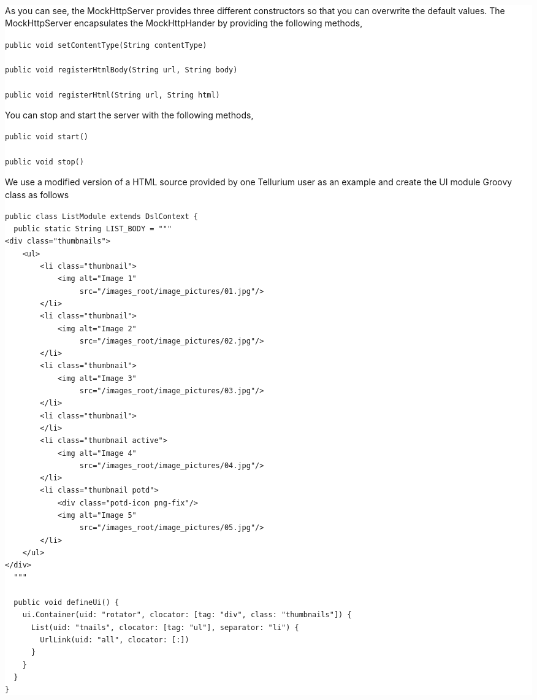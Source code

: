 As you can see, the MockHttpServer provides three different constructors so that you can overwrite the default values. The MockHttpServer encapsulates the MockHttpHander by providing the following methods,

```
public void setContentType(String contentType)

public void registerHtmlBody(String url, String body)

public void registerHtml(String url, String html)
```

You can stop and start the server with the following methods,

```
public void start()

public void stop()
```

We use a modified version of a HTML source provided by one Tellurium user as an example and create the UI module Groovy class as follows

```
public class ListModule extends DslContext {
  public static String LIST_BODY = """
<div class="thumbnails">
    <ul>
        <li class="thumbnail">
            <img alt="Image 1"
                 src="/images_root/image_pictures/01.jpg"/>
        </li>
        <li class="thumbnail">
            <img alt="Image 2"
                 src="/images_root/image_pictures/02.jpg"/>
        </li>
        <li class="thumbnail">
            <img alt="Image 3"
                 src="/images_root/image_pictures/03.jpg"/>
        </li>
        <li class="thumbnail">
        </li>
        <li class="thumbnail active">
            <img alt="Image 4"
                 src="/images_root/image_pictures/04.jpg"/>
        </li>
        <li class="thumbnail potd">
            <div class="potd-icon png-fix"/>
            <img alt="Image 5"
                 src="/images_root/image_pictures/05.jpg"/>
        </li>
    </ul>
</div>    
  """

  public void defineUi() {
    ui.Container(uid: "rotator", clocator: [tag: "div", class: "thumbnails"]) {
      List(uid: "tnails", clocator: [tag: "ul"], separator: "li") {
        UrlLink(uid: "all", clocator: [:])
      }
    }
  }
}
```
